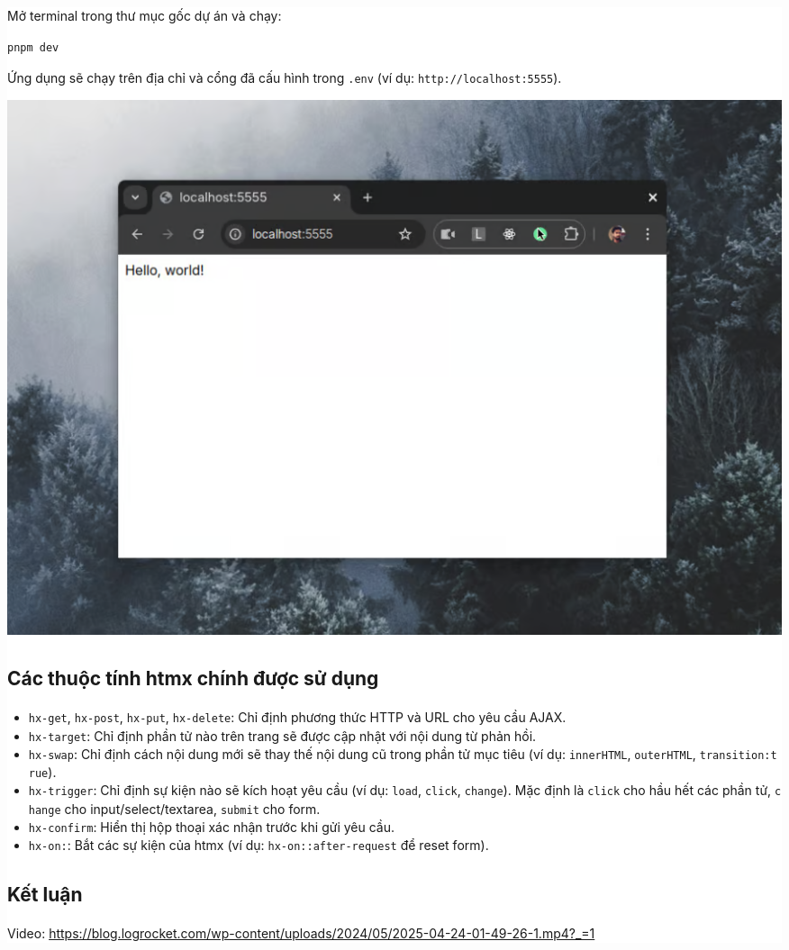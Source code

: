 Mở terminal trong thư mục gốc dự án và chạy:
```bash
pnpm dev
```
Ứng dụng sẽ chạy trên địa chỉ và cổng đã cấu hình trong `.env` (ví dụ: `http://localhost:5555`).

![alt text](image-1.png)

## Các thuộc tính htmx chính được sử dụng

*   `hx-get`, `hx-post`, `hx-put`, `hx-delete`: Chỉ định phương thức HTTP và URL cho yêu cầu AJAX.
*   `hx-target`: Chỉ định phần tử nào trên trang sẽ được cập nhật với nội dung từ phản hồi.
*   `hx-swap`: Chỉ định cách nội dung mới sẽ thay thế nội dung cũ trong phần tử mục tiêu (ví dụ: `innerHTML`, `outerHTML`, `transition:true`).
*   `hx-trigger`: Chỉ định sự kiện nào sẽ kích hoạt yêu cầu (ví dụ: `load`, `click`, `change`). Mặc định là `click` cho hầu hết các phần tử, `change` cho input/select/textarea, `submit` cho form.
*   `hx-confirm`: Hiển thị hộp thoại xác nhận trước khi gửi yêu cầu.
*   `hx-on:`: Bắt các sự kiện của htmx (ví dụ: `hx-on::after-request` để reset form).

## Kết luận
Video: https://blog.logrocket.com/wp-content/uploads/2024/05/2025-04-24-01-49-26-1.mp4?_=1
